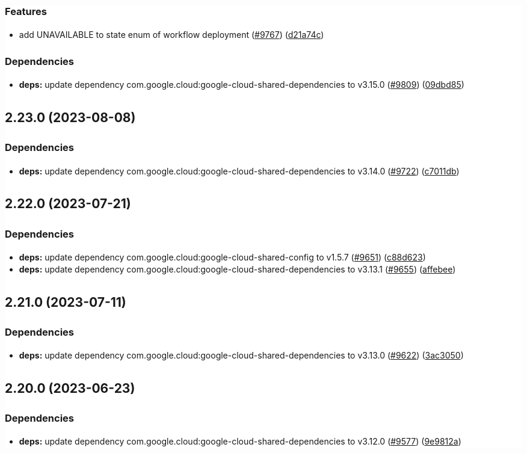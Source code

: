 ### Features

* add UNAVAILABLE to state enum of workflow deployment ([#9767](https://github.com/googleapis/google-cloud-java/issues/9767)) ([d21a74c](https://github.com/googleapis/google-cloud-java/commit/d21a74cf5a41c3f1e2ef7c71bc0d23170b72ea4a))

### Dependencies

* **deps:** update dependency com.google.cloud:google-cloud-shared-dependencies to v3.15.0 ([#9809](https://github.com/googleapis/google-cloud-java/issues/9809)) ([09dbd85](https://github.com/googleapis/google-cloud-java/commit/09dbd855f683b40a462c4f918511bee4671e0174))


## 2.23.0 (2023-08-08)

### Dependencies

* **deps:** update dependency com.google.cloud:google-cloud-shared-dependencies to v3.14.0 ([#9722](https://github.com/googleapis/google-cloud-java/issues/9722)) ([c7011db](https://github.com/googleapis/google-cloud-java/commit/c7011dbd69189330de1c2946b736cd712d5c1f4e))


## 2.22.0 (2023-07-21)

### Dependencies

* **deps:** update dependency com.google.cloud:google-cloud-shared-config to v1.5.7 ([#9651](https://github.com/googleapis/google-cloud-java/issues/9651)) ([c88d623](https://github.com/googleapis/google-cloud-java/commit/c88d623d12a4342b74e31d6a6a05cde0debe871f))
* **deps:** update dependency com.google.cloud:google-cloud-shared-dependencies to v3.13.1 ([#9655](https://github.com/googleapis/google-cloud-java/issues/9655)) ([affebee](https://github.com/googleapis/google-cloud-java/commit/affebeeb37b1cf88ad5964684e1f112cababcab7))


## 2.21.0 (2023-07-11)

### Dependencies

* **deps:** update dependency com.google.cloud:google-cloud-shared-dependencies to v3.13.0 ([#9622](https://github.com/googleapis/google-cloud-java/issues/9622)) ([3ac3050](https://github.com/googleapis/google-cloud-java/commit/3ac3050250a706e8f9f2d1e435a4983c3cceab82))


## 2.20.0 (2023-06-23)

### Dependencies

* **deps:** update dependency com.google.cloud:google-cloud-shared-dependencies to v3.12.0 ([#9577](https://github.com/googleapis/google-cloud-java/issues/9577)) ([9e9812a](https://github.com/googleapis/google-cloud-java/commit/9e9812a0ba19e5aa82a34f2a3049bb72892544a6))
